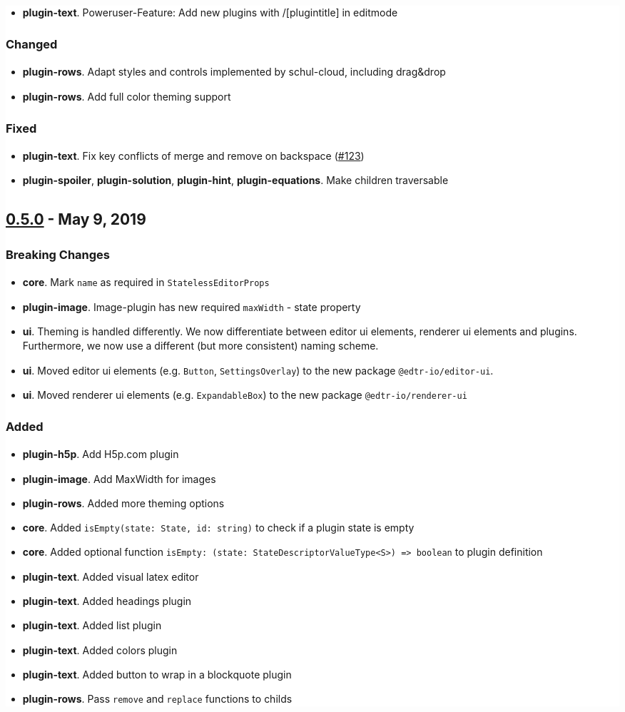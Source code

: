 - **plugin-text**. Poweruser-Feature: Add new plugins with /\[plugintitle] in editmode

### Changed

- **plugin-rows**. Adapt styles and controls implemented by schul-cloud, including drag\&drop

- **plugin-rows**. Add full color theming support

### Fixed

- **plugin-text**. Fix key conflicts of merge and remove on backspace ([#123](https://github.com/edtr-io/edtr-io/issues/123))

- **plugin-spoiler**, **plugin-solution**, **plugin-hint**, **plugin-equations**. Make children traversable

## [0.5.0](https://github.com/edtr-io/edtr-io/compare/v0.4.3..v0.5.0) - May 9, 2019

### Breaking Changes

- **core**. Mark `name` as required in `StatelessEditorProps`

- **plugin-image**. Image-plugin has new required `maxWidth` - state property

- **ui**. Theming is handled differently. We now differentiate between editor ui elements, renderer ui elements and plugins. Furthermore, we now use a different (but more consistent) naming scheme.

- **ui**. Moved editor ui elements (e.g. `Button`, `SettingsOverlay`) to the new package `@edtr-io/editor-ui`.

- **ui**. Moved renderer ui elements (e.g. `ExpandableBox`) to the new package `@edtr-io/renderer-ui`

### Added

- **plugin-h5p**. Add H5p.com plugin

- **plugin-image**. Add MaxWidth for images

- **plugin-rows**. Added more theming options

- **core**. Added `isEmpty(state: State, id: string)` to check if a plugin state is empty

- **core**. Added optional function `isEmpty: (state: StateDescriptorValueType<S>) => boolean` to plugin definition

- **plugin-text**. Added visual latex editor

- **plugin-text**. Added headings plugin

- **plugin-text**. Added list plugin

- **plugin-text**. Added colors plugin

- **plugin-text**. Added button to wrap in a blockquote plugin

- **plugin-rows**. Pass `remove` and `replace` functions to childs
